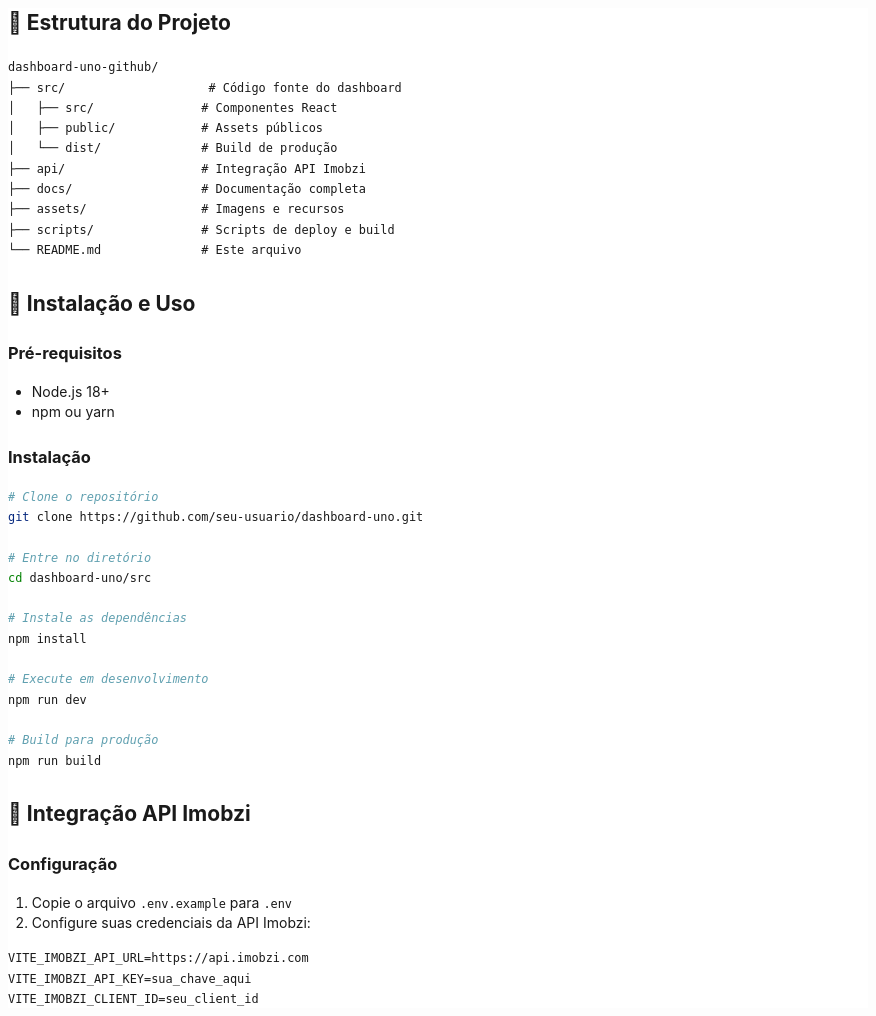 ## 📁 Estrutura do Projeto

```
dashboard-uno-github/
├── src/                    # Código fonte do dashboard
│   ├── src/               # Componentes React
│   ├── public/            # Assets públicos
│   └── dist/              # Build de produção
├── api/                   # Integração API Imobzi
├── docs/                  # Documentação completa
├── assets/                # Imagens e recursos
├── scripts/               # Scripts de deploy e build
└── README.md              # Este arquivo
```

## 🔧 Instalação e Uso

### Pré-requisitos
- Node.js 18+
- npm ou yarn

### Instalação
```bash
# Clone o repositório
git clone https://github.com/seu-usuario/dashboard-uno.git

# Entre no diretório
cd dashboard-uno/src

# Instale as dependências
npm install

# Execute em desenvolvimento
npm run dev

# Build para produção
npm run build
```

## 🔌 Integração API Imobzi

### Configuração
1. Copie o arquivo `.env.example` para `.env`
2. Configure suas credenciais da API Imobzi:
```env
VITE_IMOBZI_API_URL=https://api.imobzi.com
VITE_IMOBZI_API_KEY=sua_chave_aqui
VITE_IMOBZI_CLIENT_ID=seu_client_id
```
